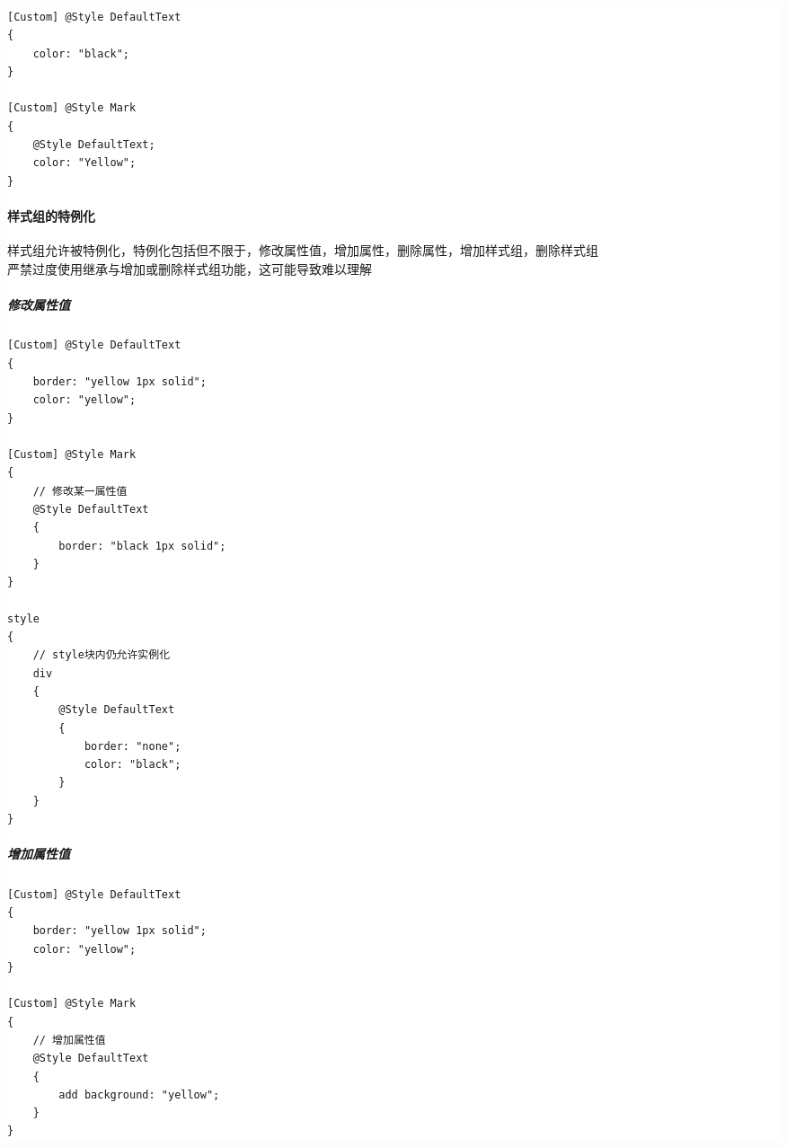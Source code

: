 ```chtl
[Custom] @Style DefaultText
{
	color: "black";
}

[Custom] @Style Mark
{
    @Style DefaultText;
    color: "Yellow";
}
```

#### 样式组的特例化
样式组允许被特例化，特例化包括但不限于，修改属性值，增加属性，删除属性，增加样式组，删除样式组  
严禁过度使用继承与增加或删除样式组功能，这可能导致难以理解  

##### 修改属性值
```chtl
[Custom] @Style DefaultText
{
    border: "yellow 1px solid";
	color: "yellow";
}

[Custom] @Style Mark
{
    // 修改某一属性值
    @Style DefaultText
    {
        border: "black 1px solid";
    }
}

style
{
    // style块内仍允许实例化
    div
    {
        @Style DefaultText
        {
            border: "none";
	        color: "black";
        }
    }
}
```

##### 增加属性值
```chtl
[Custom] @Style DefaultText
{
    border: "yellow 1px solid";
	color: "yellow";
}

[Custom] @Style Mark
{
    // 增加属性值
    @Style DefaultText
    {
        add background: "yellow";
    }
}

```